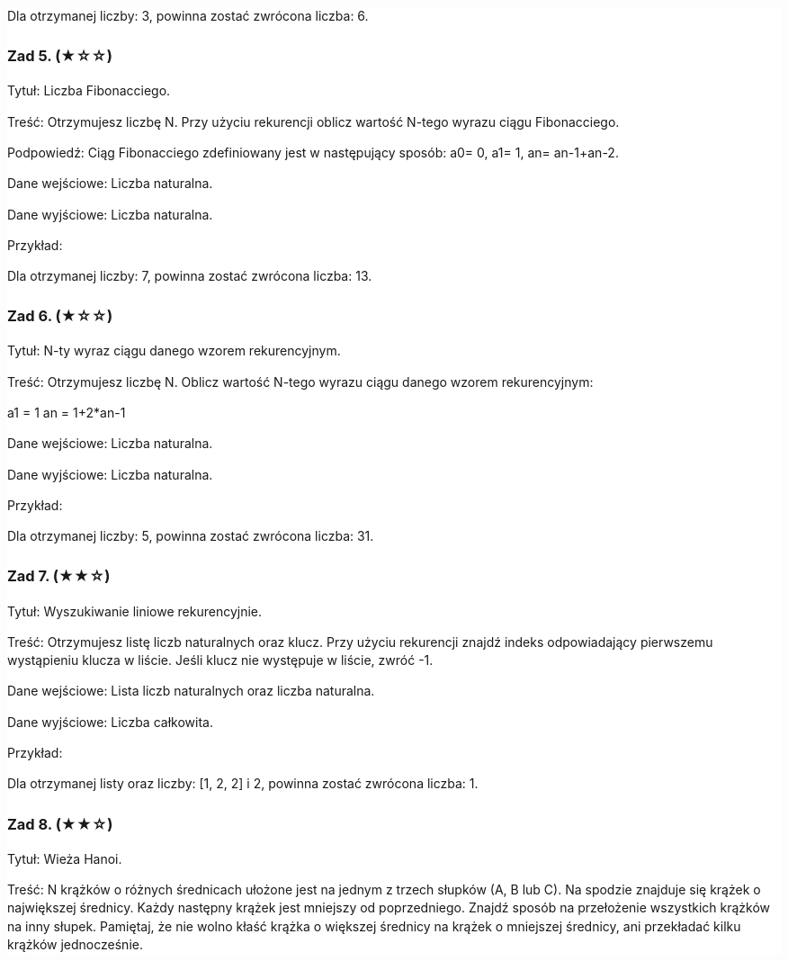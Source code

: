 Dla otrzymanej liczby: 3, powinna zostać zwrócona liczba: 6.

### Zad 5. (★☆☆)

Tytuł: Liczba Fibonacciego.

Treść: Otrzymujesz liczbę N. Przy użyciu rekurencji  oblicz wartość N-tego wyrazu ciągu Fibonacciego.

Podpowiedź: Ciąg Fibonacciego zdefiniowany jest w następujący sposób: 
a0= 0, 
a1= 1, 
an= an-1+an-2. 

Dane wejściowe: Liczba naturalna.

Dane wyjściowe: Liczba naturalna.

Przykład:

Dla otrzymanej liczby: 7, powinna zostać zwrócona liczba: 13.

### Zad 6. (★☆☆)

Tytuł: N-ty wyraz ciągu danego wzorem rekurencyjnym.

Treść: Otrzymujesz liczbę N. Oblicz wartość N-tego wyrazu ciągu danego wzorem rekurencyjnym:

a1 = 1
an = 1+2*an-1

Dane wejściowe: Liczba naturalna.

Dane wyjściowe: Liczba naturalna.

Przykład:

Dla otrzymanej liczby: 5, powinna zostać zwrócona liczba: 31.

### Zad 7. (★★☆)

Tytuł: Wyszukiwanie liniowe rekurencyjnie.

Treść: Otrzymujesz listę liczb naturalnych oraz klucz. Przy użyciu rekurencji znajdź indeks odpowiadający pierwszemu wystąpieniu klucza w liście. Jeśli klucz nie występuje w liście, zwróć -1.

Dane wejściowe: Lista liczb naturalnych oraz liczba naturalna.

Dane wyjściowe: Liczba całkowita.

Przykład:

Dla otrzymanej listy oraz liczby: [1, 2, 2] i 2, powinna zostać zwrócona liczba: 1.

### Zad 8. (★★☆)

Tytuł: Wieża Hanoi.	

Treść: N krążków o różnych średnicach ułożone jest na jednym z trzech słupków (A, B lub C). Na spodzie znajduje się krążek o największej średnicy. Każdy następny krążek jest mniejszy od poprzedniego. Znajdź sposób na przełożenie wszystkich krążków na inny słupek. Pamiętaj, że nie wolno kłaść krążka o większej średnicy na krążek o mniejszej średnicy, ani przekładać kilku krążków jednocześnie. 
